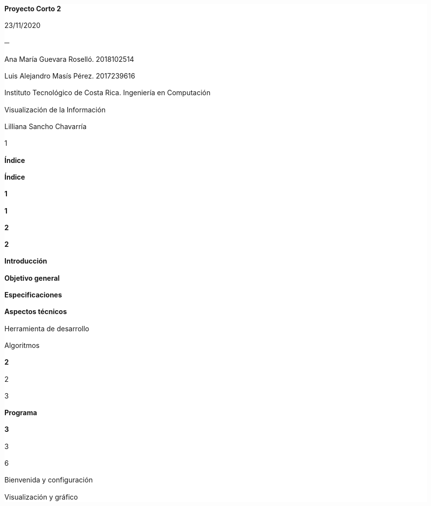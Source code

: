﻿<a name="br1"></a> 

**Proyecto Corto 2**

23/11/2020

─

Ana María Guevara Roselló. 2018102514

Luis Alejandro Masís Pérez. 2017239616

Instituto Tecnológico de Costa Rica. Ingeniería en Computación

Visualización de la Información

Lilliana Sancho Chavarría



<a name="br2"></a> 

1

**Índice**

**Índice**

**1**

**1**

**2**

**2**

**Introducción**

**Objetivo general**

**Especificaciones**

**Aspectos técnicos**

Herramienta de desarrollo

Algoritmos

**2**

2

3

**Programa**

**3**

3

6

Bienvenida y configuración

Visualización y gráfico
